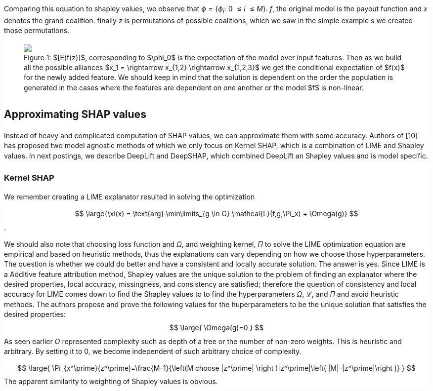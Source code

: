 Comparing this equation to shapley values, we observe that $\phi = \{\phi_i:\ 0\ \leq i\ \leq M\}$. $f$, the original model is the payout function and $x$ denotes the grand coalition. finally $z$ is permutations of possible coalitions, which we saw in the simple example s we created those permutations. 

<figure>
    <img img align="center"  src='data/SHAP.png'>
    <figcaption>
        Figure 1: $[E(f(z)]$, corresponding to $\phi_0$ is the expectation of the model over input features. Then as we build all the possible alliances $x_1 = \rightarrow x_{1,2} \rightarrow x_{1,2,3}$ we get the conditional expectation  of $f(x)$ for the newly added feature. We should keep in mind that the solution is dependent on the order the population is generated in the cases where the features are dependent on one another or the model $f$ is non-linear.
    </figcaption>
</figure>

## Approximating SHAP values
Instead of heavy and complicated computation of SHAP values, we can approximate them with some accuracy. Authors of [10] has proposed two model agnostic methods of which we only focus on Kernel SHAP, which is a combination of LIME and Shapley values. In next postings, we describe DeepLift and DeepSHAP, which combined DeepLift an Shapley values and is model specific.

### Kernel SHAP
We remember creating a LIME explanator resulted in solving the optimization 

$$
\large{\xi(x) = \text{arg} \min\limits_{g \in G} \mathcal{L}(f,g,\Pi_x) + \Omega(g)}
$$.

We should also note that choosing loss function and $\Omega$, and weighting kernel, $\Pi$ to solve the LIME optimization equation are empirical and based on heuristic methods, thus the explanations can vary depending on how we choose those hyperparameters. The question is whether we could do better and have a consistent and locally accurate solution. The answer is yes. Since LIME is a Additive feature attribution method, Shapley values are the unique solution to the problem of finding an explanator where the desired properties, local accuracy, missingness, and consistency are satisfied; therefore the question of consistency and local accuracy for LIME comes down to find the Shapley values to to find the hyperparameters $\Omega$, $\mathcal{L}$, and $\Pi$ and avoid heuristic methods.
The authors propose and prove the following values for the huperparameters to be the unique solution that satisfies the desired properties:
$$
\large{
\Omega(g)=0
}
$$
As seen earlier $\Omega$ represented complexity such as depth of a tree or the number of non-zero weights. This is heuristic and arbitrary. By setting it to $0$, we become independent of such arbitrary choice of complexity.

$$
\large{
\Pi_{x^\prime}(z^\prime)=\frac{M-1}{\left(M choose |z^\prime| \right )|z^\prime|\left( |M|-|z^\prime|\right )}
}
$$
The apparent similarity to weighting of Shapley values is obvious.
